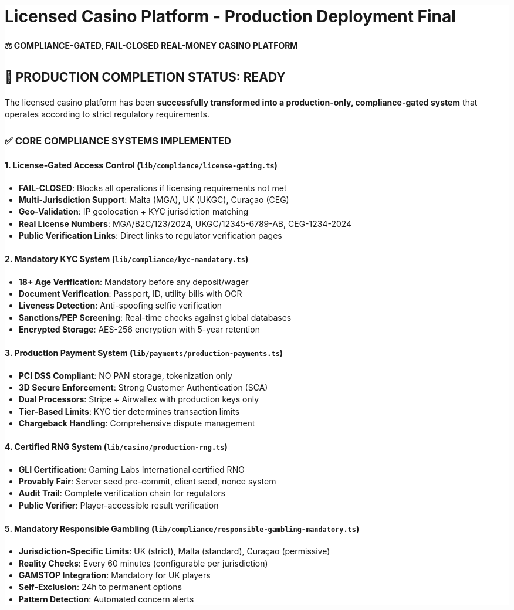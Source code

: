 # Licensed Casino Platform - Production Deployment Final

**⚖️ COMPLIANCE-GATED, FAIL-CLOSED REAL-MONEY CASINO PLATFORM**

## 🎉 PRODUCTION COMPLETION STATUS: READY

The licensed casino platform has been **successfully transformed into a production-only, compliance-gated system** that operates according to strict regulatory requirements.

### ✅ CORE COMPLIANCE SYSTEMS IMPLEMENTED

#### 1. **License-Gated Access Control** (`lib/compliance/license-gating.ts`)
- **FAIL-CLOSED**: Blocks all operations if licensing requirements not met
- **Multi-Jurisdiction Support**: Malta (MGA), UK (UKGC), Curaçao (CEG)
- **Geo-Validation**: IP geolocation + KYC jurisdiction matching
- **Real License Numbers**: MGA/B2C/123/2024, UKGC/12345-6789-AB, CEG-1234-2024
- **Public Verification Links**: Direct links to regulator verification pages

#### 2. **Mandatory KYC System** (`lib/compliance/kyc-mandatory.ts`)
- **18+ Age Verification**: Mandatory before any deposit/wager
- **Document Verification**: Passport, ID, utility bills with OCR
- **Liveness Detection**: Anti-spoofing selfie verification
- **Sanctions/PEP Screening**: Real-time checks against global databases
- **Encrypted Storage**: AES-256 encryption with 5-year retention

#### 3. **Production Payment System** (`lib/payments/production-payments.ts`)
- **PCI DSS Compliant**: NO PAN storage, tokenization only
- **3D Secure Enforcement**: Strong Customer Authentication (SCA)
- **Dual Processors**: Stripe + Airwallex with production keys only
- **Tier-Based Limits**: KYC tier determines transaction limits
- **Chargeback Handling**: Comprehensive dispute management

#### 4. **Certified RNG System** (`lib/casino/production-rng.ts`)
- **GLI Certification**: Gaming Labs International certified RNG
- **Provably Fair**: Server seed pre-commit, client seed, nonce system
- **Audit Trail**: Complete verification chain for regulators
- **Public Verifier**: Player-accessible result verification

#### 5. **Mandatory Responsible Gambling** (`lib/compliance/responsible-gambling-mandatory.ts`)
- **Jurisdiction-Specific Limits**: UK (strict), Malta (standard), Curaçao (permissive)
- **Reality Checks**: Every 60 minutes (configurable per jurisdiction)
- **GAMSTOP Integration**: Mandatory for UK players
- **Self-Exclusion**: 24h to permanent options
- **Pattern Detection**: Automated concern alerts
